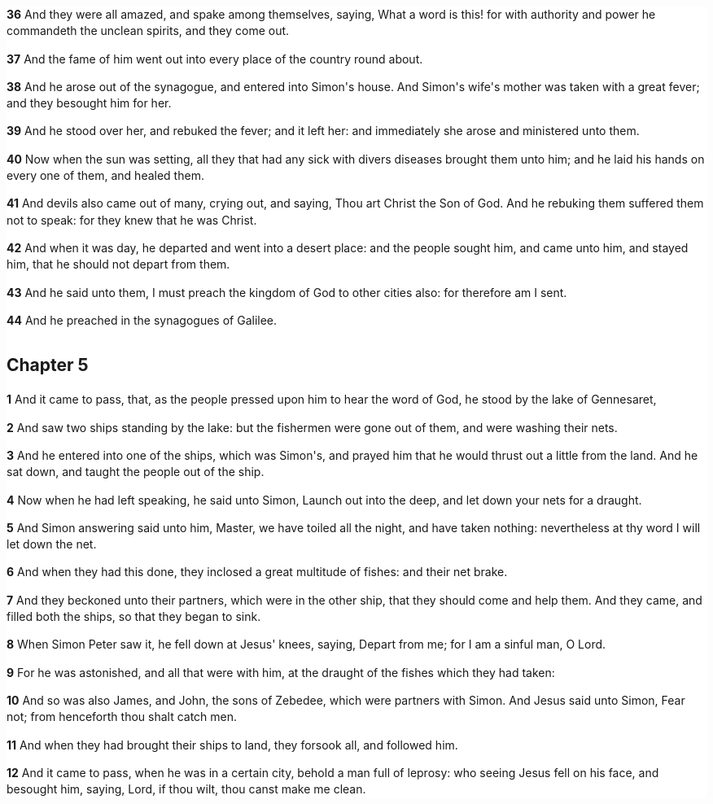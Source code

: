 **36** And they were all amazed, and spake among themselves, saying, What a word is this! for with authority and power he commandeth the unclean spirits, and they come out.

**37** And the fame of him went out into every place of the country round about.

**38** And he arose out of the synagogue, and entered into Simon's house. And Simon's wife's mother was taken with a great fever; and they besought him for her.

**39** And he stood over her, and rebuked the fever; and it left her: and immediately she arose and ministered unto them.

**40** Now when the sun was setting, all they that had any sick with divers diseases brought them unto him; and he laid his hands on every one of them, and healed them.

**41** And devils also came out of many, crying out, and saying, Thou art Christ the Son of God. And he rebuking them suffered them not to speak: for they knew that he was Christ.

**42** And when it was day, he departed and went into a desert place: and the people sought him, and came unto him, and stayed him, that he should not depart from them.

**43** And he said unto them, I must preach the kingdom of God to other cities also: for therefore am I sent.

**44** And he preached in the synagogues of Galilee.

## Chapter 5

**1** And it came to pass, that, as the people pressed upon him to hear the word of God, he stood by the lake of Gennesaret,

**2** And saw two ships standing by the lake: but the fishermen were gone out of them, and were washing their nets.

**3** And he entered into one of the ships, which was Simon's, and prayed him that he would thrust out a little from the land. And he sat down, and taught the people out of the ship.

**4** Now when he had left speaking, he said unto Simon, Launch out into the deep, and let down your nets for a draught.

**5** And Simon answering said unto him, Master, we have toiled all the night, and have taken nothing: nevertheless at thy word I will let down the net.

**6** And when they had this done, they inclosed a great multitude of fishes: and their net brake.

**7** And they beckoned unto their partners, which were in the other ship, that they should come and help them. And they came, and filled both the ships, so that they began to sink.

**8** When Simon Peter saw it, he fell down at Jesus' knees, saying, Depart from me; for I am a sinful man, O Lord.

**9** For he was astonished, and all that were with him, at the draught of the fishes which they had taken:

**10** And so was also James, and John, the sons of Zebedee, which were partners with Simon. And Jesus said unto Simon, Fear not; from henceforth thou shalt catch men.

**11** And when they had brought their ships to land, they forsook all, and followed him.

**12** And it came to pass, when he was in a certain city, behold a man full of leprosy: who seeing Jesus fell on his face, and besought him, saying, Lord, if thou wilt, thou canst make me clean.
